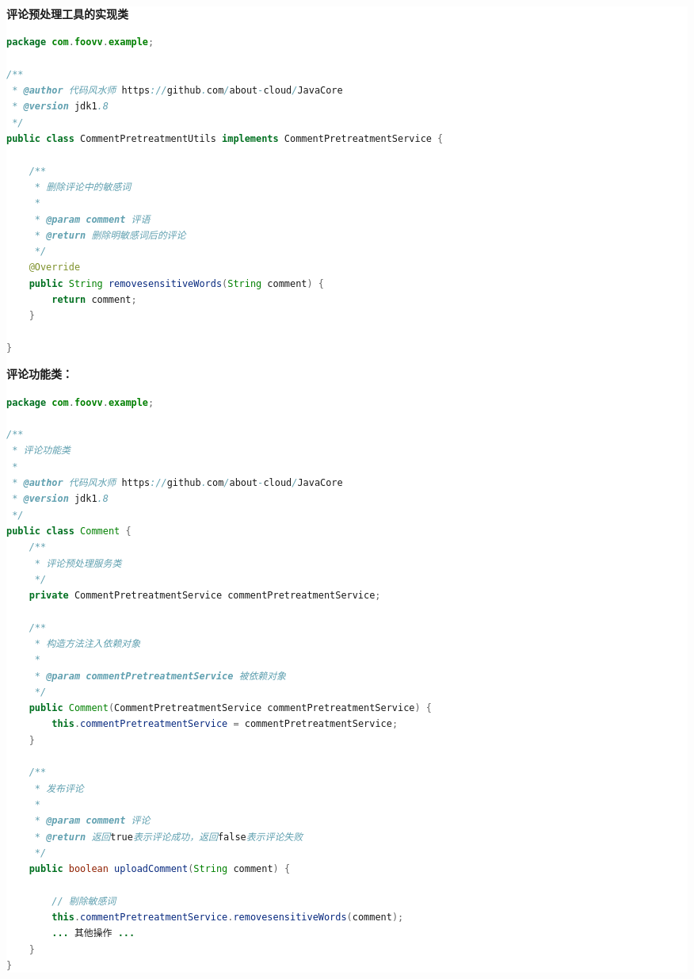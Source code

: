 **评论预处理工具的实现类** 

```java
package com.foovv.example;

/**
 * @author 代码风水师 https://github.com/about-cloud/JavaCore
 * @version jdk1.8
 */
public class CommentPretreatmentUtils implements CommentPretreatmentService {

    /**
     * 删除评论中的敏感词
     *
     * @param comment 评语
     * @return 删除明敏感词后的评论
     */
    @Override
    public String removesensitiveWords(String comment) {
        return comment;
    }

}
```

**评论功能类：**

```java
package com.foovv.example;

/**
 * 评论功能类
 *
 * @author 代码风水师 https://github.com/about-cloud/JavaCore
 * @version jdk1.8
 */
public class Comment {
    /**
     * 评论预处理服务类
     */
    private CommentPretreatmentService commentPretreatmentService;

    /**
     * 构造方法注入依赖对象
     *
     * @param commentPretreatmentService 被依赖对象
     */
    public Comment(CommentPretreatmentService commentPretreatmentService) {
        this.commentPretreatmentService = commentPretreatmentService;
    }

    /**
     * 发布评论
     *
     * @param comment 评论
     * @return 返回true表示评论成功，返回false表示评论失败
     */
    public boolean uploadComment(String comment) {

        // 剔除敏感词
        this.commentPretreatmentService.removesensitiveWords(comment);
		... 其他操作 ...
    }
}
```
